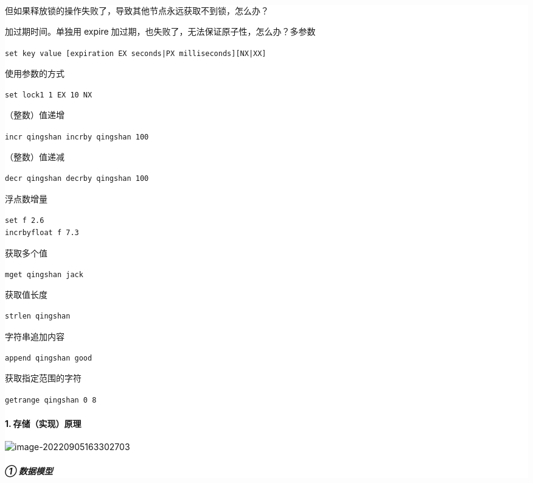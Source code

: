 但如果释放锁的操作失败了，导致其他节点永远获取不到锁，怎么办？ 

加过期时间。单独用 expire 加过期，也失败了，无法保证原子性，怎么办？多参数 

```shell
set key value [expiration EX seconds|PX milliseconds][NX|XX]
```

 使用参数的方式

```shell
set lock1 1 EX 10 NX
```

 （整数）值递增

```shell
incr qingshan incrby qingshan 100
```

 （整数）值递减

```shell
decr qingshan decrby qingshan 100
```

  浮点数增量

```shell
set f 2.6 
incrbyfloat f 7.3
```

  获取多个值

```shell
mget qingshan jack
```

获取值长度

```shell 
strlen qingshan 
```

字符串追加内容

```shell
append qingshan good
```

 获取指定范围的字符

```shell 
getrange qingshan 0 8
```

#### 1.  存储（实现）原理

![image-20220905163302703](https://typora-imagebed.oss-cn-beijing.aliyuncs.com/img/image-20220905163302703.png)

 #####   ①  数据模型
